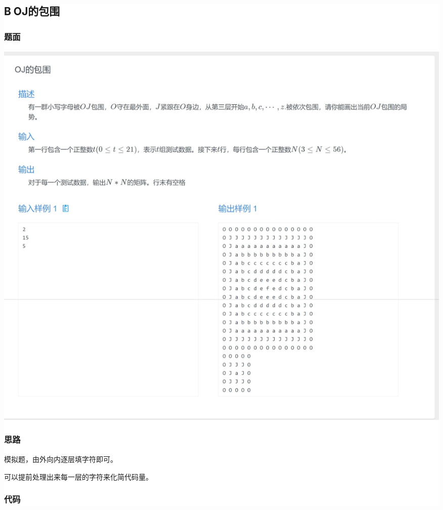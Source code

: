 

## B OJ的包围

### 题面

![B](./../post_source/2021BJFU新生赛/B.jpeg)

### 思路

模拟题，由外向内逐层填字符即可。

可以提前处理出来每一层的字符来化简代码量。

### 代码

